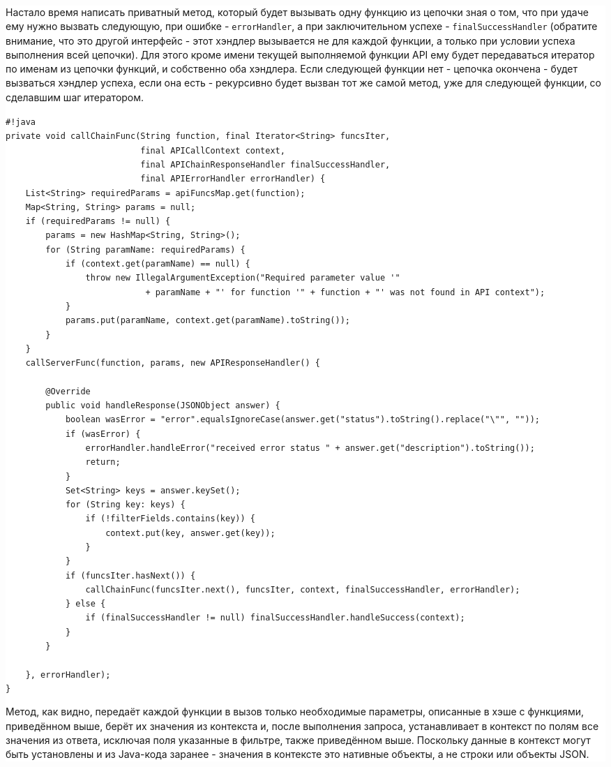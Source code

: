 Настало время написать приватный метод, который будет вызывать одну функцию из цепочки зная о том, что при удаче ему нужно вызвать следующую, при ошибке - `errorHandler`, а при заключительном успехе - `finalSuccessHandler` (обратите внимание, что это другой интерфейс -  этот хэндлер вызывается не для каждой функции, а только при условии успеха выполнения всей цепочки).  Для этого кроме имени текущей выполняемой функции API ему будет передаваться итератор по именам из цепочки функций, и собственно оба хэндлера. Если следующей функции нет - цепочка окончена - будет вызваться хэндлер успеха,  если она есть - рекурсивно будет вызван тот же самой метод, уже для следующей функции, со сделавшим шаг итератором.

    #!java
    private void callChainFunc(String function, final Iterator<String> funcsIter,
                               final APICallContext context,
                               final APIChainResponseHandler finalSuccessHandler,
                               final APIErrorHandler errorHandler) {
        List<String> requiredParams = apiFuncsMap.get(function);
        Map<String, String> params = null;
        if (requiredParams != null) {
            params = new HashMap<String, String>();
            for (String paramName: requiredParams) {
                if (context.get(paramName) == null) {
                    throw new IllegalArgumentException("Required parameter value '"
                                + paramName + "' for function '" + function + "' was not found in API context");
                }
                params.put(paramName, context.get(paramName).toString());
            }
        }
        callServerFunc(function, params, new APIResponseHandler() {

            @Override
            public void handleResponse(JSONObject answer) {
                boolean wasError = "error".equalsIgnoreCase(answer.get("status").toString().replace("\"", ""));
                if (wasError) {
                    errorHandler.handleError("received error status " + answer.get("description").toString());
                    return;
                }
                Set<String> keys = answer.keySet();
                for (String key: keys) {
                    if (!filterFields.contains(key)) {
                        context.put(key, answer.get(key));
                    }
                }
                if (funcsIter.hasNext()) {
                    callChainFunc(funcsIter.next(), funcsIter, context, finalSuccessHandler, errorHandler);
                } else {
                    if (finalSuccessHandler != null) finalSuccessHandler.handleSuccess(context);
                }
            }

        }, errorHandler);
    }

Метод, как видно, передаёт каждой функции в вызов только необходимые параметры, описанные в хэше c функциями, приведённом выше, берёт их значения из контекста и, после выполнения запроса, устанавливает в контекст по полям все значения из ответа, исключая поля указанные в фильтре, также приведённом выше. Поскольку данные в контекст могут быть установлены и из Java-кода заранее - значения в контексте это нативные объекты, а не строки или объекты JSON.
